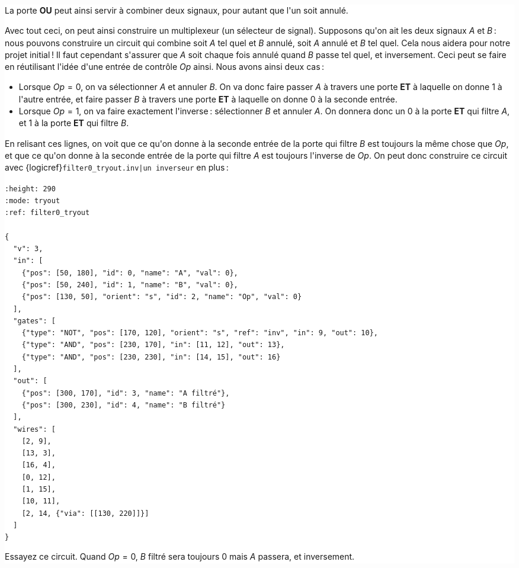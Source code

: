 La porte **OU** peut ainsi servir à combiner deux signaux, pour autant que l'un soit annulé.

Avec tout ceci, on peut ainsi construire un multiplexeur (un sélecteur de signal). Supposons qu'on ait les deux signaux $A$ et $B$ : nous pouvons construire un circuit qui combine soit $A$ tel quel et $B$ annulé, soit $A$ annulé et $B$ tel quel. Cela nous aidera pour notre projet initial ! Il faut cependant s'assurer que $A$ soit chaque fois annulé quand $B$ passe tel quel, et inversement. Ceci peut se faire en réutilisant l'idée d'une entrée de contrôle $Op$ ainsi. Nous avons ainsi deux cas :

* Lorsque $Op = 0$, on va sélectionner $A$ et annuler $B$. On va donc faire passer $A$ à travers une porte **ET** à laquelle on donne 1 à l'autre entrée, et faire passer $B$ à travers une porte **ET** à laquelle on donne 0 à la seconde entrée.
* Lorsque $Op = 1$, on va faire exactement l'inverse : sélectionner $B$ et annuler $A$. On donnera donc un 0 à la porte **ET** qui filtre $A$, et 1 à la porte **ET** qui filtre $B$.

En relisant ces lignes, on voit que ce qu'on donne à la seconde entrée de la porte qui filtre $B$ est toujours la même chose que $Op$, et que ce qu'on donne à la seconde entrée de la porte qui filtre $A$ est toujours l'inverse de $Op$. On peut donc construire ce circuit avec {logicref}`filter0_tryout.inv|un inverseur` en plus :

```{logic}
:height: 290
:mode: tryout
:ref: filter0_tryout

{
  "v": 3,
  "in": [
    {"pos": [50, 180], "id": 0, "name": "A", "val": 0},
    {"pos": [50, 240], "id": 1, "name": "B", "val": 0},
    {"pos": [130, 50], "orient": "s", "id": 2, "name": "Op", "val": 0}
  ],
  "gates": [
    {"type": "NOT", "pos": [170, 120], "orient": "s", "ref": "inv", "in": 9, "out": 10},
    {"type": "AND", "pos": [230, 170], "in": [11, 12], "out": 13},
    {"type": "AND", "pos": [230, 230], "in": [14, 15], "out": 16}
  ],
  "out": [
    {"pos": [300, 170], "id": 3, "name": "A filtré"},
    {"pos": [300, 230], "id": 4, "name": "B filtré"}
  ],
  "wires": [
    [2, 9],
    [13, 3],
    [16, 4],
    [0, 12],
    [1, 15],
    [10, 11],
    [2, 14, {"via": [[130, 220]]}]
  ]
}
```

Essayez ce circuit. Quand $Op=0$, $B$ filtré sera toujours 0 mais $A$ passera, et inversement.
